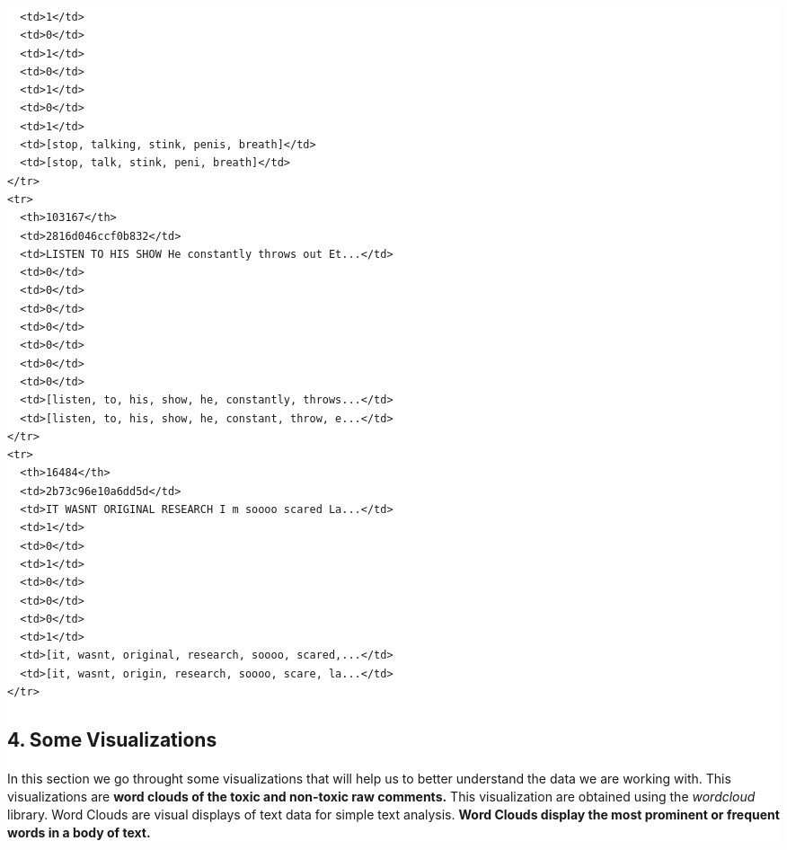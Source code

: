       <td>1</td>
      <td>0</td>
      <td>1</td>
      <td>0</td>
      <td>1</td>
      <td>0</td>
      <td>1</td>
      <td>[stop, talking, stink, penis, breath]</td>
      <td>[stop, talk, stink, peni, breath]</td>
    </tr>
    <tr>
      <th>103167</th>
      <td>2816d046ccf0b832</td>
      <td>LISTEN TO HIS SHOW He constantly throws out Et...</td>
      <td>0</td>
      <td>0</td>
      <td>0</td>
      <td>0</td>
      <td>0</td>
      <td>0</td>
      <td>0</td>
      <td>[listen, to, his, show, he, constantly, throws...</td>
      <td>[listen, to, his, show, he, constant, throw, e...</td>
    </tr>
    <tr>
      <th>16484</th>
      <td>2b73c96e10a6dd5d</td>
      <td>IT WASNT ORIGINAL RESEARCH I m soooo scared La...</td>
      <td>1</td>
      <td>0</td>
      <td>1</td>
      <td>0</td>
      <td>0</td>
      <td>0</td>
      <td>1</td>
      <td>[it, wasnt, original, research, soooo, scared,...</td>
      <td>[it, wasnt, origin, research, soooo, scare, la...</td>
    </tr>
  </tbody>
</table>
</div>



## 4. Some Visualizations

In this section we go throught some visualizations that will help us to better understand the data we are working with. This visualizations are **word clouds of the toxic and non-toxic raw comments.** This visualization are obtained using the *wordcloud* library. Word Clouds are visual displays of text data for simple text analysis. **Word Clouds display the most prominent or frequent words in a body of text.** 

